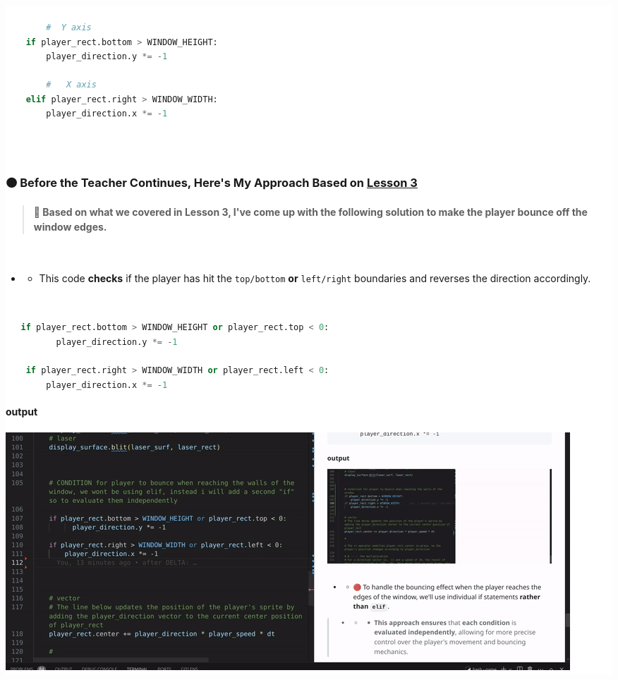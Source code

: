 ```python

        #  Y axis
    if player_rect.bottom > WINDOW_HEIGHT:
        player_direction.y *= -1

        #   X axis
    elif player_rect.right > WINDOW_WIDTH:
        player_direction.x *= -1
```

<br>
<br>

### 🟠 Before the Teacher Continues, Here's My Approach Based on  [Lesson 3](./RE_game-CODE_03.md)


> #### 🌈 Based on what we covered in Lesson 3, I've come up with the following solution to make the player bounce off the window edges.

<br>

- - This code **checks** if the player has hit the `top/bottom` **or** `left/right` boundaries and reverses the direction accordingly.

<br>

```python
   if player_rect.bottom > WINDOW_HEIGHT or player_rect.top < 0:
          player_direction.y *= -1

    if player_rect.right > WINDOW_WIDTH or player_rect.left < 0:
        player_direction.x *= -1
```

#### output

[<img src="../X-Y_axis_prevent-going-out-screen_1.gif"/>]()
